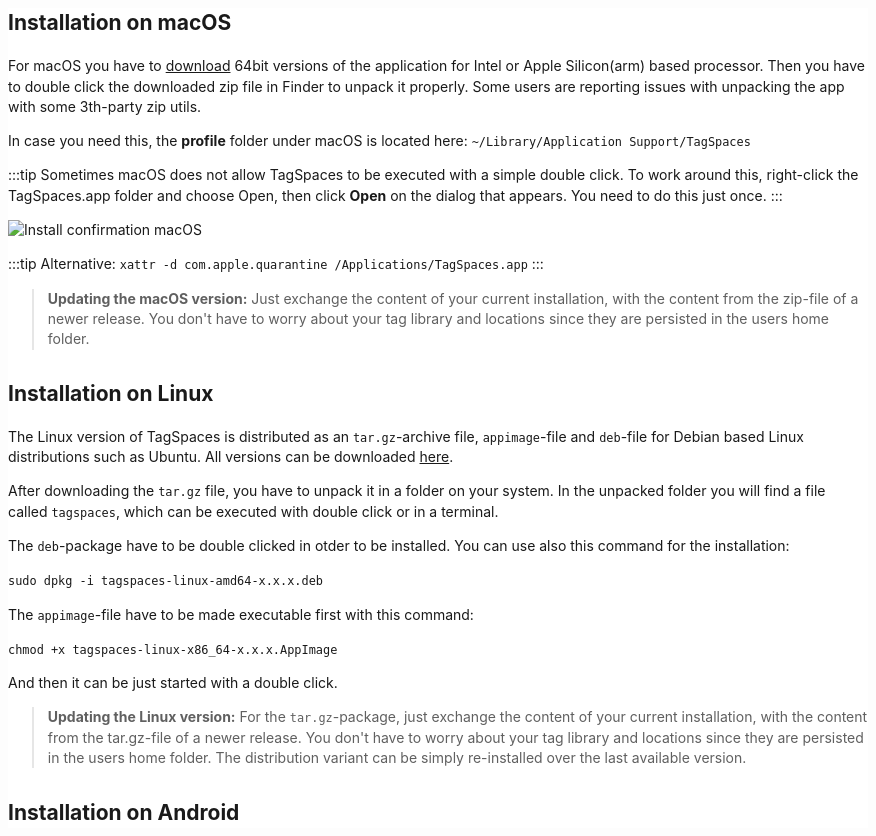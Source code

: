 ## Installation on macOS

For macOS you have to [download](https://www.tagspaces.org/downloads/) 64bit versions of the application for Intel or Apple Silicon(arm) based processor. Then you have to double click the downloaded zip file in Finder to unpack it properly. Some users are reporting issues with unpacking the app with some 3th-party zip utils.

In case you need this, the **profile** folder under macOS is located here: `~/Library/Application Support/TagSpaces`

:::tip
Sometimes macOS does not allow TagSpaces to be executed with a simple double click. To work around this, right-click the TagSpaces.app folder and choose Open, then click **Open** on the dialog that appears. You need to do this just once.
:::

![Install confirmation macOS](/media/mac-install-confirmation.jpg)

:::tip
Alternative: `xattr -d com.apple.quarantine /Applications/TagSpaces.app`
:::

> **Updating the macOS version:** Just exchange the content of your current installation, with the content from the zip-file of a newer release. You don't have to worry about your tag library and locations since they are persisted in the users home folder.



## Installation on Linux

The Linux version of TagSpaces is distributed as an `tar.gz`-archive file, `appimage`-file and `deb`-file for Debian based Linux distributions such as Ubuntu. All versions can be downloaded [here](https://www.tagspaces.org/downloads/).

After downloading the `tar.gz` file, you have to unpack it in a folder on your system. In the unpacked folder you will find a file called `tagspaces`, which can be executed with double click or in a terminal.

The `deb`-package have to be double clicked in otder to be installed. You can use also this command for the installation:

    sudo dpkg -i tagspaces-linux-amd64-x.x.x.deb

The `appimage`-file have to be made executable first with this command:

    chmod +x tagspaces-linux-x86_64-x.x.x.AppImage

And then it can be just started with a double click.

> **Updating the Linux version:** For the `tar.gz`-package, just exchange the content of your current installation, with the content from the tar.gz-file of a newer release. You don't have to worry about your tag library and locations since they are persisted in the users home folder. The distribution variant can be simply re-installed over the last available version.

## Installation on Android
